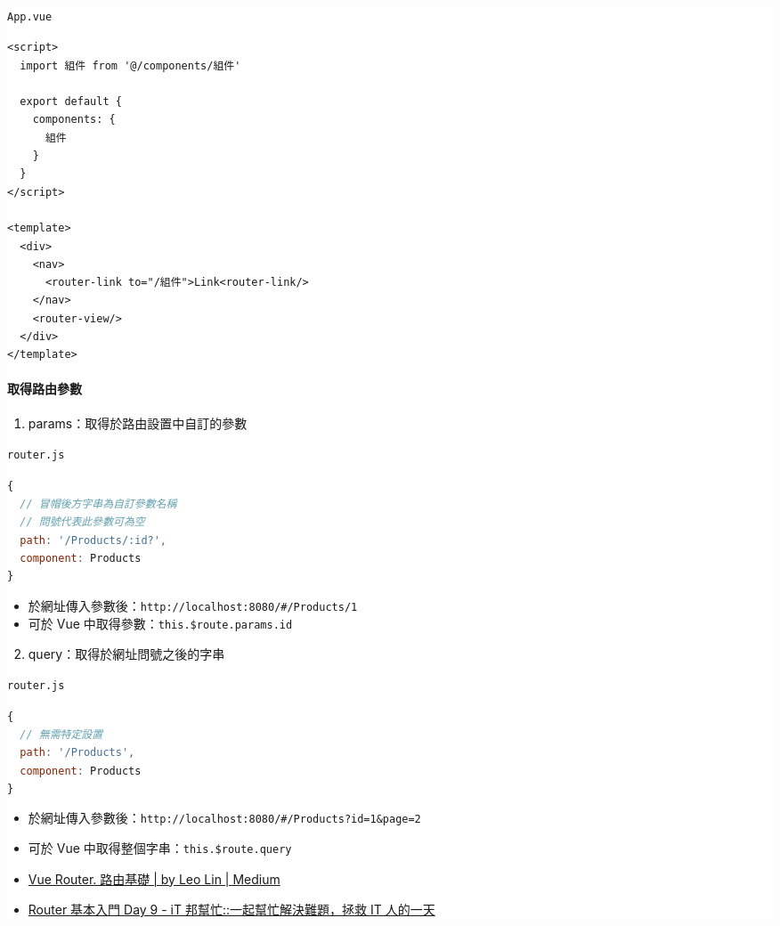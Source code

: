 `App.vue`

```vue
<script>
  import 組件 from '@/components/組件'

  export default {
    components: {
      組件
    }
  }
</script>

<template>
  <div>
    <nav>
      <router-link to="/組件">Link<router-link/>
    </nav>
    <router-view/>
  </div>
</template>
```

#### 取得路由參數

1. params：取得於路由設置中自訂的參數

`router.js`

```javascript
{
  // 冒帽後方字串為自訂參數名稱
  // 問號代表此參數可為空
  path: '/Products/:id?',
  component: Products
}
```

- 於網址傳入參數後：`http://localhost:8080/#/Products/1`
- 可於 Vue 中取得參數：`this.$route.params.id`

2. query：取得於網址問號之後的字串

`router.js`

```javascript
{
  // 無需特定設置
  path: '/Products',
  component: Products
}
```

- 於網址傳入參數後：`http://localhost:8080/#/Products?id=1&page=2`
- 可於 Vue 中取得整個字串：`this.$route.query`

- [Vue Router. 路由基礎 | by Leo Lin | Medium](https://medium.com/@linwei5316/vue-router-4c2aad1cc352)
- [Router 基本入門 Day 9 - iT 邦幫忙::一起幫忙解決難題，拯救 IT 人的一天](https://ithelp.ithome.com.tw/articles/10214449)
